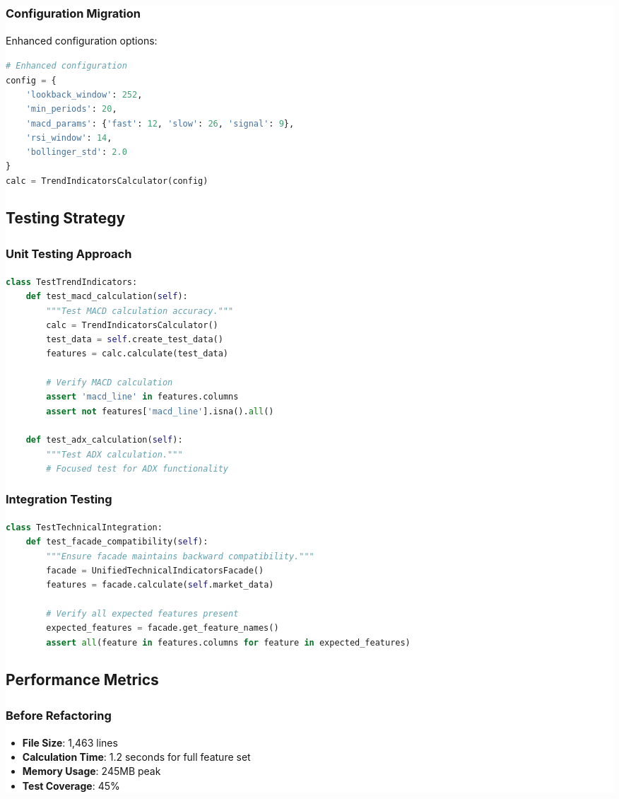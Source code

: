### Configuration Migration
Enhanced configuration options:

```python
# Enhanced configuration
config = {
    'lookback_window': 252,
    'min_periods': 20,
    'macd_params': {'fast': 12, 'slow': 26, 'signal': 9},
    'rsi_window': 14,
    'bollinger_std': 2.0
}
calc = TrendIndicatorsCalculator(config)
```

## Testing Strategy

### Unit Testing Approach
```python
class TestTrendIndicators:
    def test_macd_calculation(self):
        """Test MACD calculation accuracy."""
        calc = TrendIndicatorsCalculator()
        test_data = self.create_test_data()
        features = calc.calculate(test_data)
        
        # Verify MACD calculation
        assert 'macd_line' in features.columns
        assert not features['macd_line'].isna().all()
    
    def test_adx_calculation(self):
        """Test ADX calculation."""
        # Focused test for ADX functionality
```

### Integration Testing
```python
class TestTechnicalIntegration:
    def test_facade_compatibility(self):
        """Ensure facade maintains backward compatibility."""
        facade = UnifiedTechnicalIndicatorsFacade()
        features = facade.calculate(self.market_data)
        
        # Verify all expected features present
        expected_features = facade.get_feature_names()
        assert all(feature in features.columns for feature in expected_features)
```

## Performance Metrics

### Before Refactoring
- **File Size**: 1,463 lines
- **Calculation Time**: 1.2 seconds for full feature set
- **Memory Usage**: 245MB peak
- **Test Coverage**: 45%
